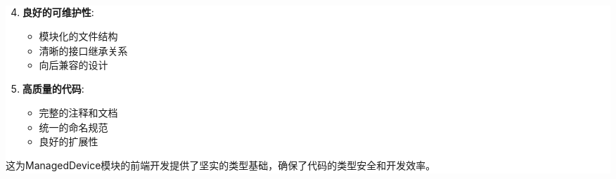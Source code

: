 4. **良好的可维护性**: 
   - 模块化的文件结构
   - 清晰的接口继承关系
   - 向后兼容的设计

5. **高质量的代码**: 
   - 完整的注释和文档
   - 统一的命名规范
   - 良好的扩展性

这为ManagedDevice模块的前端开发提供了坚实的类型基础，确保了代码的类型安全和开发效率。